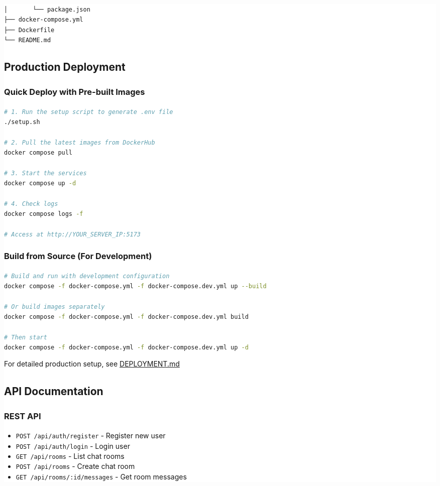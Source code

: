 ```
│       └── package.json
├── docker-compose.yml
├── Dockerfile
└── README.md
```

## Production Deployment

### Quick Deploy with Pre-built Images

```bash
# 1. Run the setup script to generate .env file
./setup.sh

# 2. Pull the latest images from DockerHub
docker compose pull

# 3. Start the services
docker compose up -d

# 4. Check logs
docker compose logs -f

# Access at http://YOUR_SERVER_IP:5173
```

### Build from Source (For Development)

```bash
# Build and run with development configuration
docker compose -f docker-compose.yml -f docker-compose.dev.yml up --build

# Or build images separately
docker compose -f docker-compose.yml -f docker-compose.dev.yml build

# Then start
docker compose -f docker-compose.yml -f docker-compose.dev.yml up -d
```

For detailed production setup, see [DEPLOYMENT.md](DEPLOYMENT.md)

## API Documentation

### REST API

- `POST /api/auth/register` - Register new user
- `POST /api/auth/login` - Login user
- `GET /api/rooms` - List chat rooms
- `POST /api/rooms` - Create chat room
- `GET /api/rooms/:id/messages` - Get room messages
